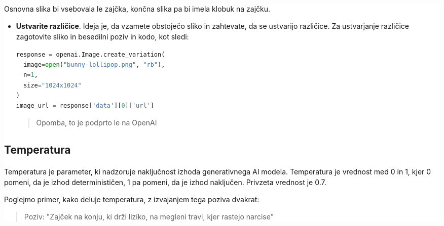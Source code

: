   Osnovna slika bi vsebovala le zajčka, končna slika pa bi imela klobuk na zajčku.

- **Ustvarite različice**. Ideja je, da vzamete obstoječo sliko in zahtevate, da se ustvarijo različice. Za ustvarjanje različice zagotovite sliko in besedilni poziv in kodo, kot sledi:

  ```python
  response = openai.Image.create_variation(
    image=open("bunny-lollipop.png", "rb"),
    n=1,
    size="1024x1024"
  )
  image_url = response['data'][0]['url']
  ```

  > Opomba, to je podprto le na OpenAI

## Temperatura

Temperatura je parameter, ki nadzoruje naključnost izhoda generativnega AI modela. Temperatura je vrednost med 0 in 1, kjer 0 pomeni, da je izhod determinističen, 1 pa pomeni, da je izhod naključen. Privzeta vrednost je 0.7.

Poglejmo primer, kako deluje temperatura, z izvajanjem tega poziva dvakrat:

> Poziv: "Zajček na konju, ki drži liziko, na megleni travi, kjer rastejo narcise"
